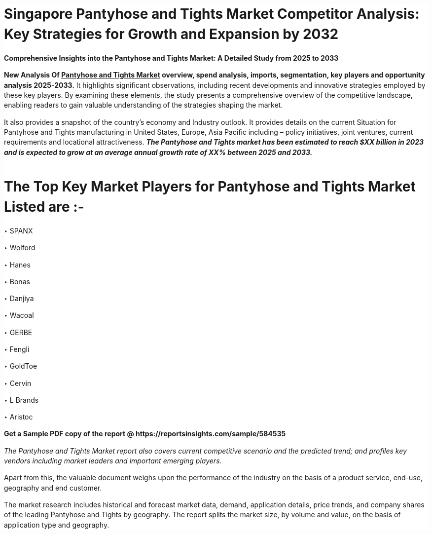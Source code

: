 # Singapore Pantyhose and Tights Market Competitor Analysis: Key Strategies for Growth and Expansion by 2032

<strong>Comprehensive Insights into the Pantyhose and Tights Market: A Detailed Study from 2025 to 2033</strong>

<strong>New Analysis Of <a href=https://www.reportsinsights.com/sample/584535>Pantyhose and Tights Market</a> overview, spend analysis, imports, segmentation, key players and opportunity analysis 2025-2033.</strong> It highlights significant observations, including recent developments and innovative strategies employed by these key players. By examining these elements, the study presents a comprehensive overview of the competitive landscape, enabling readers to gain valuable understanding of the strategies shaping the market.

It also provides a snapshot of the country’s economy and Industry outlook. It provides details on the current Situation for Pantyhose and Tights manufacturing in United States, Europe, Asia Pacific including – policy initiatives, joint ventures, current requirements and locational attractiveness. <strong><em>The Pantyhose and Tights market has been estimated to reach $XX billion in 2023 and is expected to grow at an average annual growth rate of XX% between 2025 and 2033.</em></strong>

# <strong>The Top Key Market Players for Pantyhose and Tights Market Listed are :-</strong> 

‣ SPANX

‣ Wolford

‣ Hanes

‣ Bonas

‣ Danjiya

‣ Wacoal

‣ GERBE

‣ Fengli

‣ GoldToe

‣ Cervin

‣ L Brands

‣ Aristoc

<strong>Get a Sample PDF copy of the report @ <a href=https://reportsinsights.com/sample/584535>https://reportsinsights.com/sample/584535</a></strong>

<em>The Pantyhose and Tights Market report also covers current competitive scenario and the predicted trend; and profiles key vendors including market leaders and important emerging players.</em>

Apart from this, the valuable document weighs upon the performance of the industry on the basis of a product service, end-use, geography and end customer.

The market research includes historical and forecast market data, demand, application details, price trends, and company shares of the leading Pantyhose and Tights by geography. The report splits the market size, by volume and value, on the basis of application type and geography.
